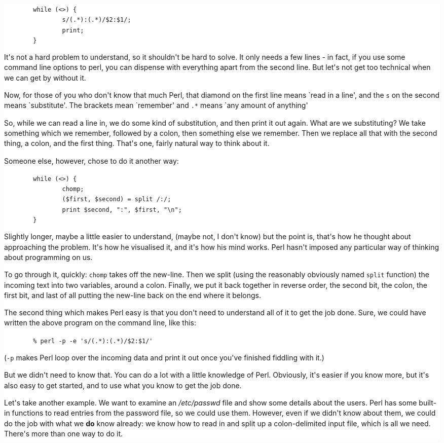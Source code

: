             while (<>) {
                    s/(.*):(.*)/$2:$1/;
                    print;
            }

It's not a hard problem to understand, so it shouldn't be hard to solve.
It only needs a few lines - in fact, if you use some command line
options to perl, you can dispense with everything apart from the second
line. But let's not get too technical when we can get by without it.

Now, for those of you who don't know that much Perl, that diamond on the
first line means \`read in a line', and the `s` on the second means
\`substitute'. The brackets mean \`remember' and `.*` means \`any amount
of anything'

So, while we can read a line in, we do some kind of substitution, and
then print it out again. What are we substituting? We take something
which we remember, followed by a colon, then something else we remember.
Then we replace all that with the second thing, a colon, and the first
thing. That's one, fairly natural way to think about it.

Someone else, however, chose to do it another way:

            while (<>) {
                    chomp;
                    ($first, $second) = split /:/;
                    print $second, ":", $first, "\n";
            }

Slightly longer, maybe a little easier to understand, (maybe not, I
don't know) but the point is, that's how he thought about approaching
the problem. It's how he visualised it, and it's how his mind works.
Perl hasn't imposed any particular way of thinking about programming on
us.

To go through it, quickly: `chomp` takes off the new-line. Then we split
(using the reasonably obviously named `split` function) the incoming
text into two variables, around a colon. Finally, we put it back
together in reverse order, the second bit, the colon, the first bit, and
last of all putting the new-line back on the end where it belongs.

The second thing which makes Perl easy is that you don't need to
understand all of it to get the job done. Sure, we could have written
the above program on the command line, like this:

            % perl -p -e 's/(.*):(.*)/$2:$1/'

(`-p` makes Perl loop over the incoming data and print it out once
you've finished fiddling with it.)

But we didn't need to know that. You can do a lot with a little
knowledge of Perl. Obviously, it's easier if you know more, but it's
also easy to get started, and to use what you know to get the job done.

Let's take another example. We want to examine an */etc/passwd* file and
show some details about the users. Perl has some built-in functions to
read entries from the password file, so we could use them. However, even
if we didn't know about them, we could do the job with what we **do**
know already: we know how to read in and split up a colon-delimited
input file, which is all we need. There's more than one way to do it.
